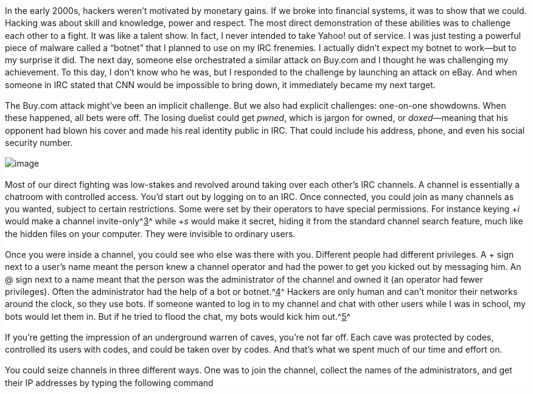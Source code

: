 In the early 2000s, hackers weren’t motivated by monetary gains. If we
broke into financial systems, it was to show that we could. Hacking was
about skill and knowledge, power and respect. The most direct
demonstration of these abilities was to challenge each other to a fight.
It was like a talent show. In fact, I never intended to take Yahoo! out
of service. I was just testing a powerful piece of malware called a
“botnet” that I planned to use on my IRC frenemies. I actually didn’t
expect my botnet to work—but to my surprise it did. The next day,
someone else orchestrated a similar attack on Buy.com and I thought he
was challenging my achievement. To this day, I don’t know who he was,
but I responded to the challenge by launching an attack on eBay. And
when someone in IRC stated that CNN would be impossible to bring down,
it immediately became my next target.

The Buy.com attack might’ve been an implicit challenge. But we also had
explicit challenges: one-on-one showdowns. When these happened, all bets
were off. The losing duelist could get *pwned*, which is jargon for
owned, or *doxed*—meaning that his opponent had blown his cover and made
his real identity public in IRC. That could include his address, phone,
and even his social security number.

![image](http://static.nautil.us/1385_86e8f7ab32cfd12577bc2619bc635690.png)

Most of our direct fighting was low-stakes and revolved around taking
over each other’s IRC channels. A channel is essentially a chatroom with
controlled access. You’d start out by logging on to an IRC. Once
connected, you could join as many channels as you wanted, subject to
certain restrictions. Some were set by their operators to have special
permissions. For instance keying +*i* would make a channel
invite-only^[3](javascript:;)^ while +*s* would make it secret, hiding
it from the standard channel search feature, much like the hidden files
on your computer. They were invisible to ordinary users.

Once you were inside a channel, you could see who else was there with
you. Different people had different privileges. A + sign next to a
user’s name meant the person knew a channel operator and had the power
to get you kicked out by messaging him. An @ sign next to a name meant
that the person was the administrator of the channel and owned it (an
operator had fewer privileges). Often the administrator had the help of
a bot or botnet.^[4](javascript:;)^ Hackers are only human and can’t
monitor their networks around the clock, so they use bots. If someone
wanted to log in to my channel and chat with other users while I was in
school, my bots would let them in. But if he tried to flood the chat, my
bots would kick him out.^[5](javascript:;)^

If you’re getting the impression of an underground warren of caves,
you’re not far off. Each cave was protected by codes, controlled its
users with codes, and could be taken over by codes. And that’s what we
spent much of our time and effort on.

You could seize channels in three different ways. One was to join the
channel, collect the names of the administrators, and get their IP
addresses by typing the following command
